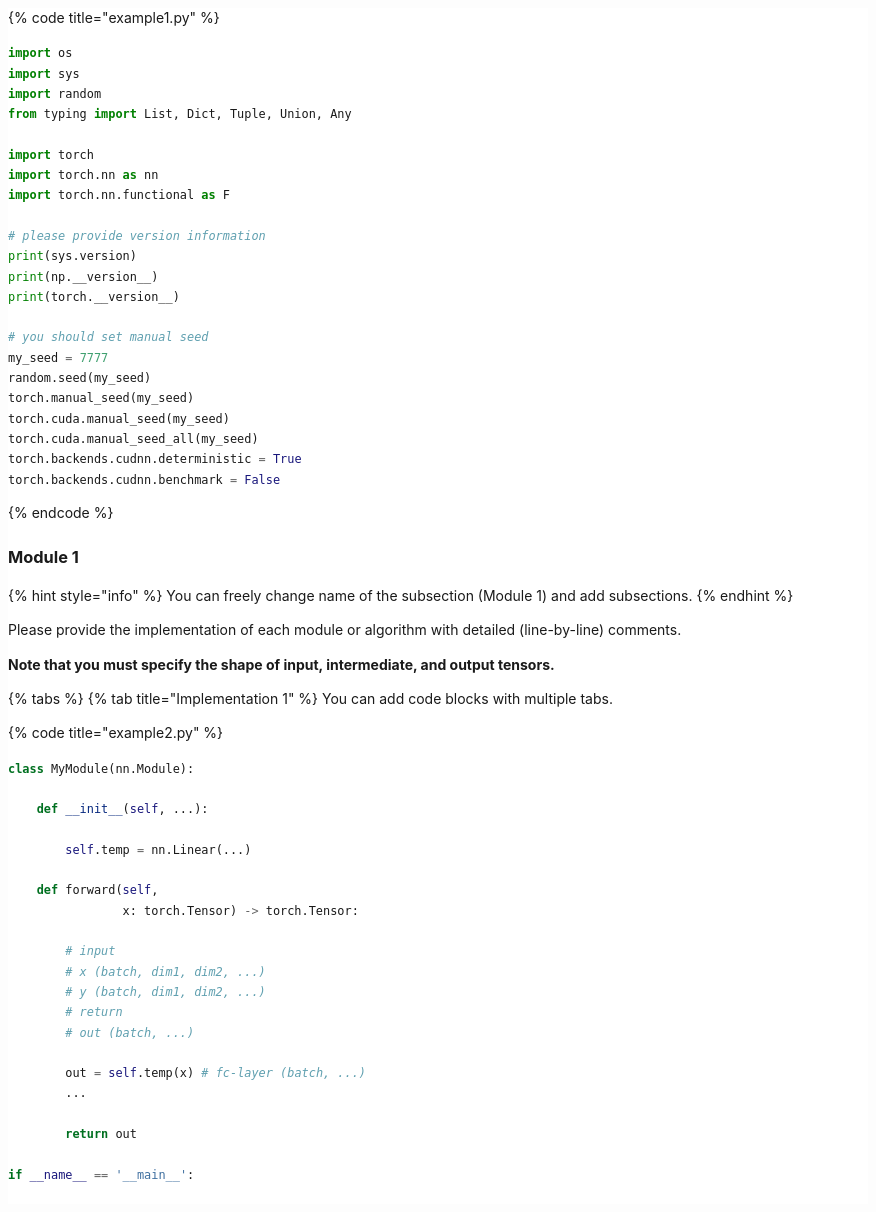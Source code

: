 {% code title="example1.py" %}
```python
import os
import sys
import random
from typing import List, Dict, Tuple, Union, Any

import torch
import torch.nn as nn
import torch.nn.functional as F

# please provide version information
print(sys.version)
print(np.__version__)
print(torch.__version__)

# you should set manual seed
my_seed = 7777
random.seed(my_seed)
torch.manual_seed(my_seed)
torch.cuda.manual_seed(my_seed)
torch.cuda.manual_seed_all(my_seed)
torch.backends.cudnn.deterministic = True
torch.backends.cudnn.benchmark = False
```
{% endcode %}

### Module 1

{% hint style="info" %}
You can freely change name of the subsection \(Module 1\) and add subsections.
{% endhint %}

Please provide the implementation of each module or algorithm with detailed \(line-by-line\) comments.

**Note that you must specify the shape of input, intermediate, and output tensors.**

{% tabs %}
{% tab title="Implementation 1" %}
You can add code blocks with multiple tabs.

{% code title="example2.py" %}
```python
class MyModule(nn.Module):

    def __init__(self, ...):
        
        self.temp = nn.Linear(...)
        
    def forward(self,
                x: torch.Tensor) -> torch.Tensor:
    
        # input
        # x (batch, dim1, dim2, ...)
        # y (batch, dim1, dim2, ...)
        # return
        # out (batch, ...)
    
        out = self.temp(x) # fc-layer (batch, ...)
        ...
        
        return out
        
if __name__ == '__main__':
    
```